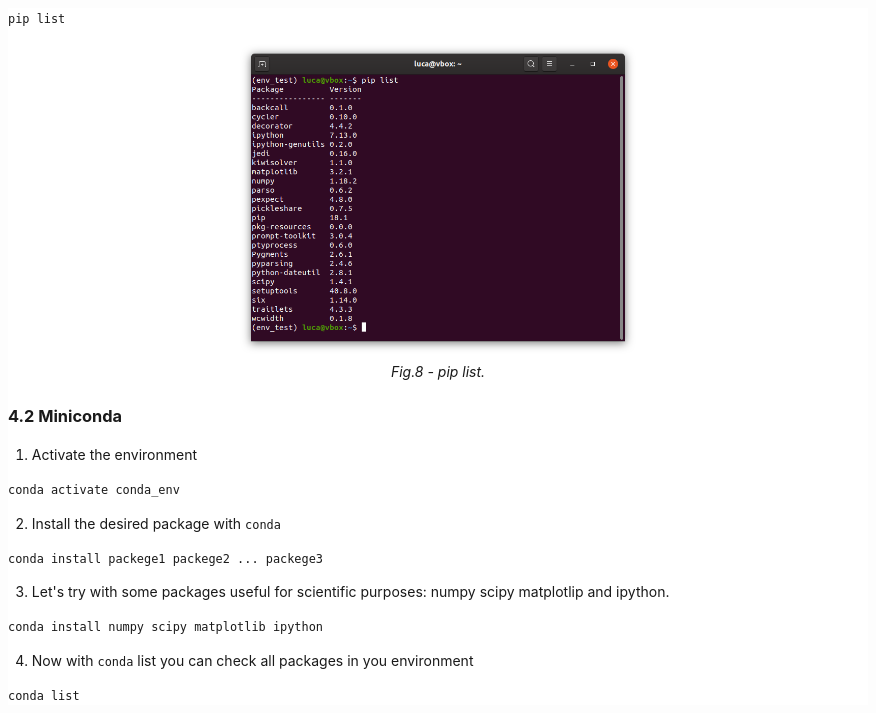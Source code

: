 ```bash
pip list
```
<p align="center">
<img src="./img/pip_list.png" width="400">
<br>
    <em>Fig.8 - pip list.</em>
</p>

### 4.2 Miniconda
1. Activate the environment
```bash
conda activate conda_env
```
2. Install the desired package with `conda`
```bash
conda install packege1 packege2 ... packege3
```
3. Let's try with some packages useful for scientific purposes: numpy scipy matplotlip and ipython.
```bash
conda install numpy scipy matplotlib ipython
```
4. Now with `conda` list you can check all packages in you environment
```bash
conda list
```
<p align="center">